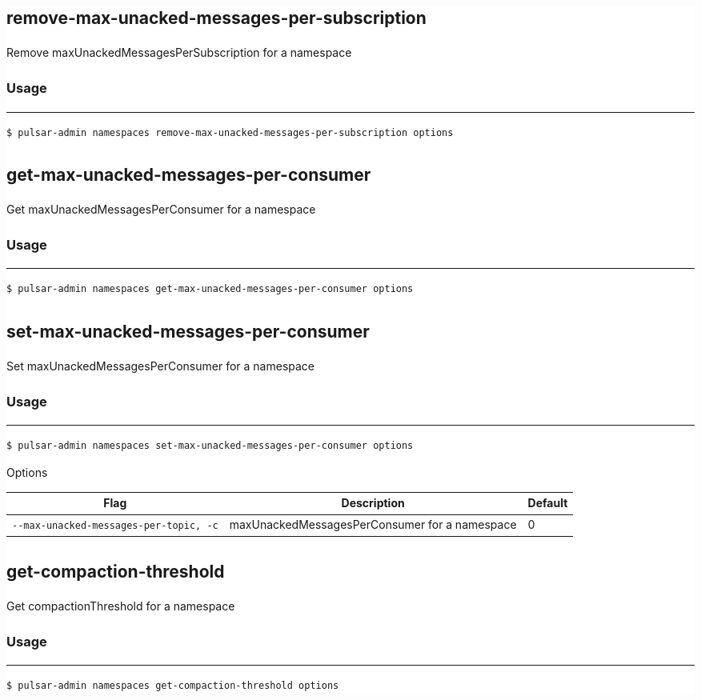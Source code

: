 ## remove-max-unacked-messages-per-subscription

Remove maxUnackedMessagesPerSubscription for a namespace

### Usage

------------

```shell
$ pulsar-admin namespaces remove-max-unacked-messages-per-subscription options
```

## get-max-unacked-messages-per-consumer

Get maxUnackedMessagesPerConsumer for a namespace

### Usage

------------

```shell
$ pulsar-admin namespaces get-max-unacked-messages-per-consumer options
```

## set-max-unacked-messages-per-consumer

Set maxUnackedMessagesPerConsumer for a namespace

### Usage

------------

```shell
$ pulsar-admin namespaces set-max-unacked-messages-per-consumer options
```

Options

| Flag                                   | Description                                   | Default |
|----------------------------------------|-----------------------------------------------|---------|
| `--max-unacked-messages-per-topic, -c` | maxUnackedMessagesPerConsumer for a namespace | 0       |

## get-compaction-threshold

Get compactionThreshold for a namespace

### Usage

------------

```shell
$ pulsar-admin namespaces get-compaction-threshold options
```
